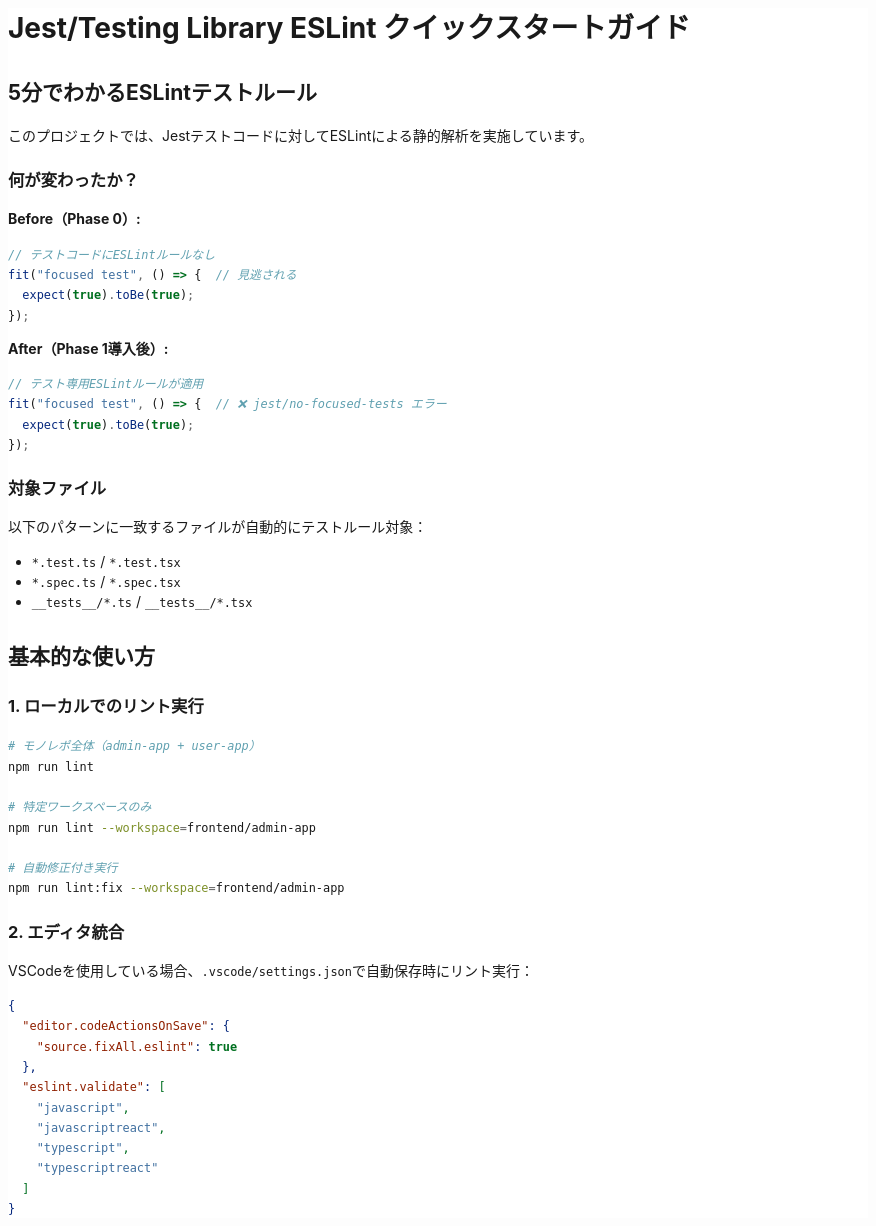 # Jest/Testing Library ESLint クイックスタートガイド

## 5分でわかるESLintテストルール

このプロジェクトでは、Jestテストコードに対してESLintによる静的解析を実施しています。

### 何が変わったか？

**Before（Phase 0）:**
```typescript
// テストコードにESLintルールなし
fit("focused test", () => {  // 見逃される
  expect(true).toBe(true);
});
```

**After（Phase 1導入後）:**
```typescript
// テスト専用ESLintルールが適用
fit("focused test", () => {  // ❌ jest/no-focused-tests エラー
  expect(true).toBe(true);
});
```

### 対象ファイル

以下のパターンに一致するファイルが自動的にテストルール対象：

- `*.test.ts` / `*.test.tsx`
- `*.spec.ts` / `*.spec.tsx`
- `__tests__/*.ts` / `__tests__/*.tsx`

## 基本的な使い方

### 1. ローカルでのリント実行

```bash
# モノレポ全体（admin-app + user-app）
npm run lint

# 特定ワークスペースのみ
npm run lint --workspace=frontend/admin-app

# 自動修正付き実行
npm run lint:fix --workspace=frontend/admin-app
```

### 2. エディタ統合

VSCodeを使用している場合、`.vscode/settings.json`で自動保存時にリント実行：

```json
{
  "editor.codeActionsOnSave": {
    "source.fixAll.eslint": true
  },
  "eslint.validate": [
    "javascript",
    "javascriptreact",
    "typescript",
    "typescriptreact"
  ]
}
```
